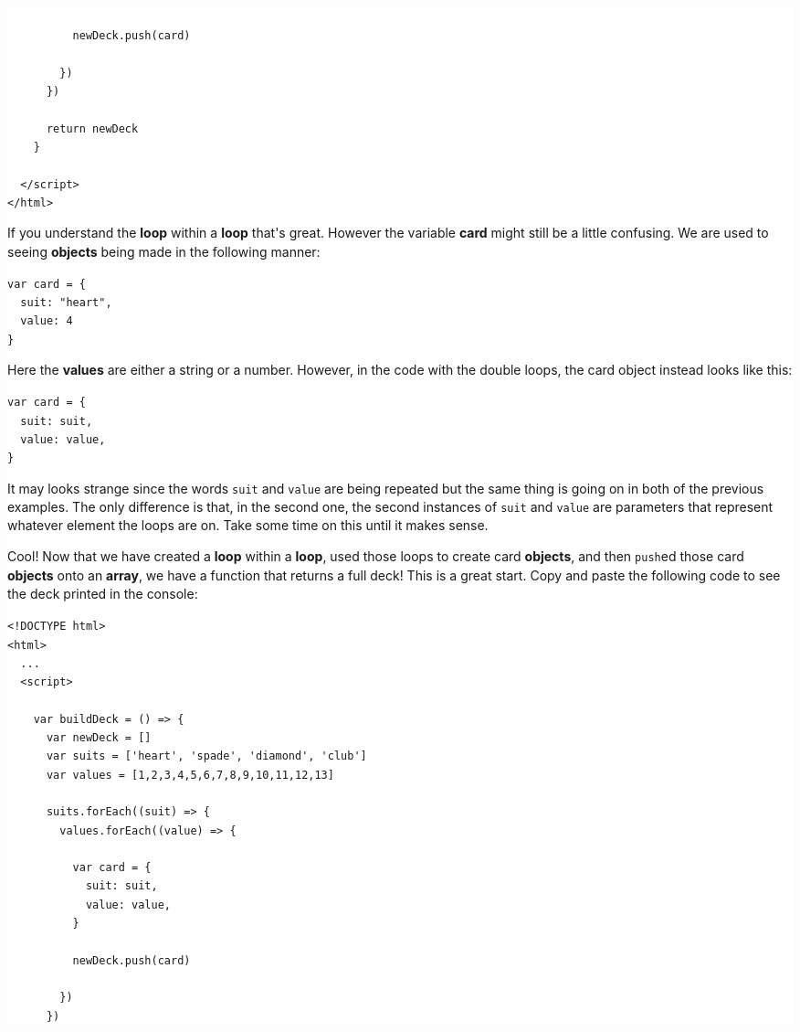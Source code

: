 ```

          newDeck.push(card)

        })
      })

      return newDeck
    }

  </script>
</html>
```

If you understand the **loop** within a **loop** that's great. However the variable **card** might still be a little confusing. We are used to seeing **objects** being made in the following manner: 

```
var card = {
  suit: "heart",
  value: 4
}
```

Here the **values** are either a string or a number. However, in the code with the double loops, the card object instead looks like this:

```
var card = {
  suit: suit,
  value: value,
}
```

It may looks strange since the words `suit` and `value` are being repeated but the same thing is going on in both of the previous examples. The only difference is that, in the second one, the second instances of `suit` and `value` are parameters that represent whatever element the loops are on. Take some time on this until it makes sense.

Cool! Now that we have created a **loop** within a **loop**, used those loops to create card **objects**, and then `push`ed those card **objects** onto an **array**, we have a function that returns a full deck! This is a great start. Copy and paste the following code to see the deck printed in the console:

```
<!DOCTYPE html>
<html>
  ...
  <script>

    var buildDeck = () => {
      var newDeck = []
      var suits = ['heart', 'spade', 'diamond', 'club']
      var values = [1,2,3,4,5,6,7,8,9,10,11,12,13]

      suits.forEach((suit) => {
        values.forEach((value) => {

          var card = {
            suit: suit,
            value: value,
          }

          newDeck.push(card)

        })
      })

```